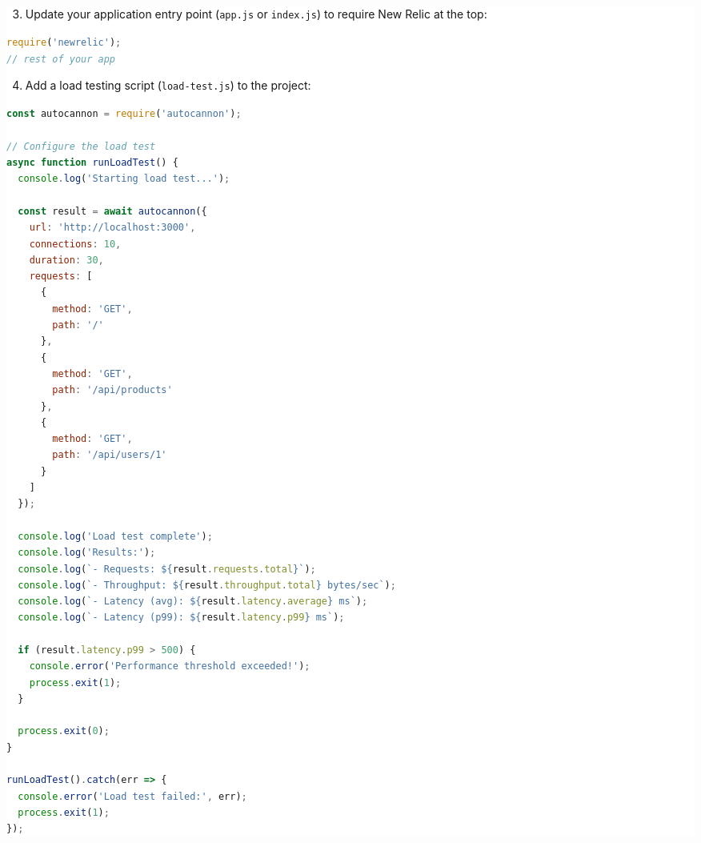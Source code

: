 3. Update your application entry point (`app.js` or `index.js`) to require New Relic at the top:

```javascript
require('newrelic');
// rest of your app
```

4. Add a load testing script (`load-test.js`) to the project:

```javascript
const autocannon = require('autocannon');

// Configure the load test
async function runLoadTest() {
  console.log('Starting load test...');
  
  const result = await autocannon({
    url: 'http://localhost:3000',
    connections: 10,
    duration: 30,
    requests: [
      {
        method: 'GET',
        path: '/'
      },
      {
        method: 'GET',
        path: '/api/products'
      },
      {
        method: 'GET',
        path: '/api/users/1'
      }
    ]
  });
  
  console.log('Load test complete');
  console.log('Results:');
  console.log(`- Requests: ${result.requests.total}`);
  console.log(`- Throughput: ${result.throughput.total} bytes/sec`);
  console.log(`- Latency (avg): ${result.latency.average} ms`);
  console.log(`- Latency (p99): ${result.latency.p99} ms`);
  
  if (result.latency.p99 > 500) {
    console.error('Performance threshold exceeded!');
    process.exit(1);
  }
  
  process.exit(0);
}

runLoadTest().catch(err => {
  console.error('Load test failed:', err);
  process.exit(1);
});
```
